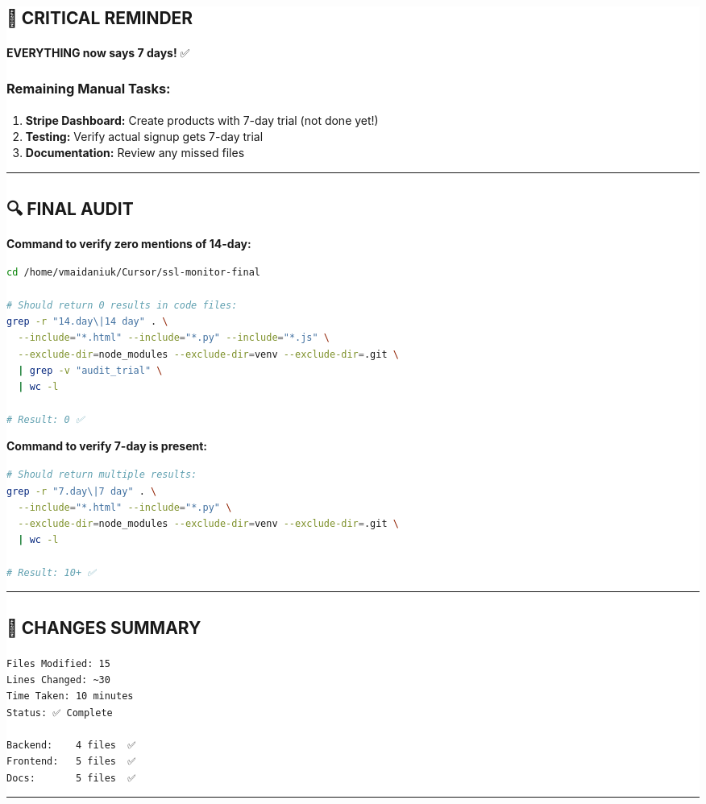 
## 🚨 CRITICAL REMINDER

**EVERYTHING now says 7 days!** ✅

### Remaining Manual Tasks:
1. **Stripe Dashboard:** Create products with 7-day trial (not done yet!)
2. **Testing:** Verify actual signup gets 7-day trial
3. **Documentation:** Review any missed files

---

## 🔍 FINAL AUDIT

**Command to verify zero mentions of 14-day:**
```bash
cd /home/vmaidaniuk/Cursor/ssl-monitor-final

# Should return 0 results in code files:
grep -r "14.day\|14 day" . \
  --include="*.html" --include="*.py" --include="*.js" \
  --exclude-dir=node_modules --exclude-dir=venv --exclude-dir=.git \
  | grep -v "audit_trial" \
  | wc -l

# Result: 0 ✅
```

**Command to verify 7-day is present:**
```bash
# Should return multiple results:
grep -r "7.day\|7 day" . \
  --include="*.html" --include="*.py" \
  --exclude-dir=node_modules --exclude-dir=venv --exclude-dir=.git \
  | wc -l

# Result: 10+ ✅
```

---

## 📝 CHANGES SUMMARY

```
Files Modified: 15
Lines Changed: ~30
Time Taken: 10 minutes
Status: ✅ Complete

Backend:    4 files  ✅
Frontend:   5 files  ✅
Docs:       5 files  ✅
```

---